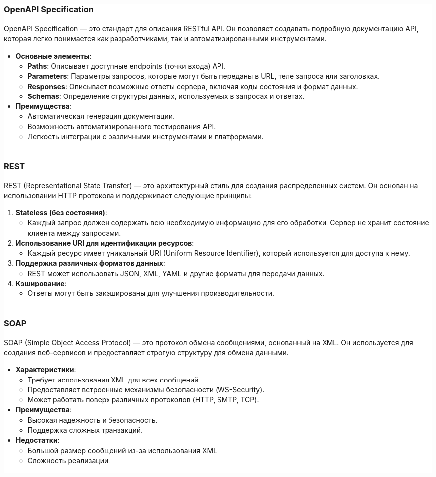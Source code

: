 
### <a id="openapi-specification"></a>OpenAPI Specification

OpenAPI Specification — это стандарт для описания RESTful API. Он позволяет создавать подробную документацию API, которая легко понимается как разработчиками, так и автоматизированными инструментами.

- **Основные элементы**:
  - **Paths**: Описывает доступные endpoints (точки входа) API.
  - **Parameters**: Параметры запросов, которые могут быть переданы в URL, теле запроса или заголовках.
  - **Responses**: Описывает возможные ответы сервера, включая коды состояния и формат данных.
  - **Schemas**: Определение структуры данных, используемых в запросах и ответах.
- **Преимущества**:
  - Автоматическая генерация документации.
  - Возможность автоматизированного тестирования API.
  - Легкость интеграции с различными инструментами и платформами.

---

### <a id="rest"></a>REST

REST (Representational State Transfer) — это архитектурный стиль для создания распределенных систем. Он основан на использовании HTTP протокола и поддерживает следующие принципы:

1. **Stateless (без состояния)**:
   - Каждый запрос должен содержать всю необходимую информацию для его обработки. Сервер не хранит состояние клиента между запросами.
2. **Использование URI для идентификации ресурсов**:
   - Каждый ресурс имеет уникальный URI (Uniform Resource Identifier), который используется для доступа к нему.
3. **Поддержка различных форматов данных**:
   - REST может использовать JSON, XML, YAML и другие форматы для передачи данных.
4. **Кэширование**:
   - Ответы могут быть закэшированы для улучшения производительности.

---

### <a id="soap"></a>SOAP

SOAP (Simple Object Access Protocol) — это протокол обмена сообщениями, основанный на XML. Он используется для создания веб-сервисов и предоставляет строгую структуру для обмена данными.

- **Характеристики**:
  - Требует использования XML для всех сообщений.
  - Предоставляет встроенные механизмы безопасности (WS-Security).
  - Может работать поверх различных протоколов (HTTP, SMTP, TCP).
- **Преимущества**:
  - Высокая надежность и безопасность.
  - Поддержка сложных транзакций.
- **Недостатки**:
  - Большой размер сообщений из-за использования XML.
  - Сложность реализации.

---
